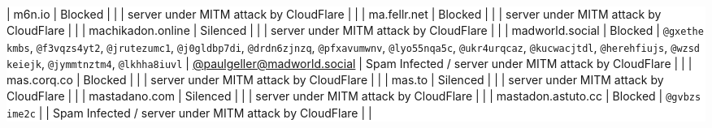 | m6n.io                         | Blocked             |                                                                                                                                                                                                                                                                                                                                                                                       |                                                                                                   |                             <format color="red">server under MITM attack by CloudFlare</format>                             |                                                                  |
| ma.fellr.net                   | Blocked             |                                                                                                                                                                                                                                                                                                                                                                                       |                                                                                                   |                             <format color="red">server under MITM attack by CloudFlare</format>                             |                                                                  |
| machikadon.online              | Silenced            |                                                                                                                                                                                                                                                                                                                                                                                       |                                                                                                   |                             <format color="red">server under MITM attack by CloudFlare</format>                             |                                                                  |
| madworld.social                | Blocked             | `@gxethekmbs`, `@f3vqzs4yt2`, `@jrutezumc1`, `@j0gldbp7di`, `@drdn6zjnzq`, `@pfxavumwnv`, `@lyo55nqa5c`, `@ukr4urqcaz`, `@kucwacjtdl`, `@herehfiujs`, `@wzsdkeiejk`, `@jymmtnztm4`, `@lkhha8iuvl`                                                                                                                                                                                     | [@paulgeller@madworld.social](https://madworld.social/@paulgeller)                                |      <format color="red">Spam Infected</format> / <format color="red">server under MITM attack by CloudFlare</format>       |                                                                  |
| mas.corq.co                    | Blocked             |                                                                                                                                                                                                                                                                                                                                                                                       |                                                                                                   |                             <format color="red">server under MITM attack by CloudFlare</format>                             |                                                                  |
| mas.to                         | Silenced            |                                                                                                                                                                                                                                                                                                                                                                                       |                                                                                                   |                             <format color="red">server under MITM attack by CloudFlare</format>                             |                                                                  |
| mastadano.com                  | Silenced            |                                                                                                                                                                                                                                                                                                                                                                                       |                                                                                                   |                             <format color="red">server under MITM attack by CloudFlare</format>                             |                                                                  |
| mastadon.astuto.cc             | Blocked             | `@gvbzsime2c`                                                                                                                                                                                                                                                                                                                                                                         |                                                                                                   |      <format color="red">Spam Infected</format> / <format color="red">server under MITM attack by CloudFlare</format>       |                                                                  |